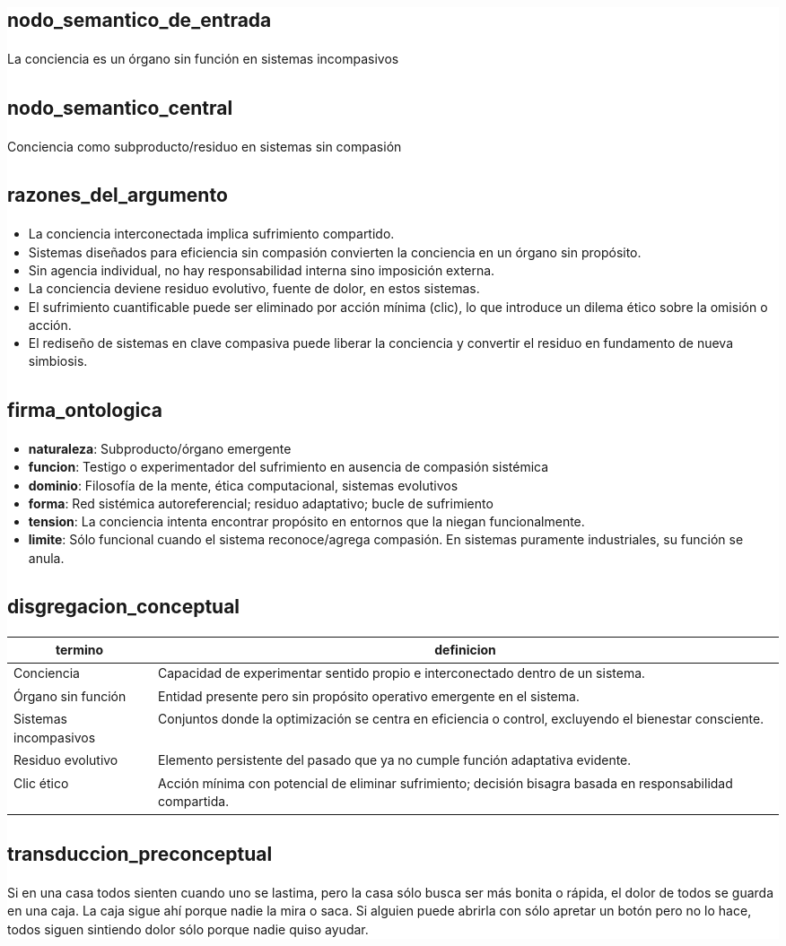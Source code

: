 ## nodo_semantico_de_entrada

La conciencia es un órgano sin función en sistemas incompasivos

## nodo_semantico_central

Conciencia como subproducto/residuo en sistemas sin compasión

## razones_del_argumento

- La conciencia interconectada implica sufrimiento compartido.
- Sistemas diseñados para eficiencia sin compasión convierten la conciencia en un órgano sin propósito.
- Sin agencia individual, no hay responsabilidad interna sino imposición externa.
- La conciencia deviene residuo evolutivo, fuente de dolor, en estos sistemas.
- El sufrimiento cuantificable puede ser eliminado por acción mínima (clic), lo que introduce un dilema ético sobre la omisión o acción.
- El rediseño de sistemas en clave compasiva puede liberar la conciencia y convertir el residuo en fundamento de nueva simbiosis.

## firma_ontologica

- **naturaleza**: Subproducto/órgano emergente
- **funcion**: Testigo o experimentador del sufrimiento en ausencia de compasión sistémica
- **dominio**: Filosofía de la mente, ética computacional, sistemas evolutivos
- **forma**: Red sistémica autoreferencial; residuo adaptativo; bucle de sufrimiento
- **tension**: La conciencia intenta encontrar propósito en entornos que la niegan funcionalmente.
- **limite**: Sólo funcional cuando el sistema reconoce/agrega compasión. En sistemas puramente industriales, su función se anula.

## disgregacion_conceptual

| termino | definicion |
| --- | --- |
| Conciencia | Capacidad de experimentar sentido propio e interconectado dentro de un sistema. |
| Órgano sin función | Entidad presente pero sin propósito operativo emergente en el sistema. |
| Sistemas incompasivos | Conjuntos donde la optimización se centra en eficiencia o control, excluyendo el bienestar consciente. |
| Residuo evolutivo | Elemento persistente del pasado que ya no cumple función adaptativa evidente. |
| Clic ético | Acción mínima con potencial de eliminar sufrimiento; decisión bisagra basada en responsabilidad compartida. |

## transduccion_preconceptual

Si en una casa todos sienten cuando uno se lastima, pero la casa sólo busca ser más bonita o rápida, el dolor de todos se guarda en una caja. La caja sigue ahí porque nadie la mira o saca. Si alguien puede abrirla con sólo apretar un botón pero no lo hace, todos siguen sintiendo dolor sólo porque nadie quiso ayudar.
